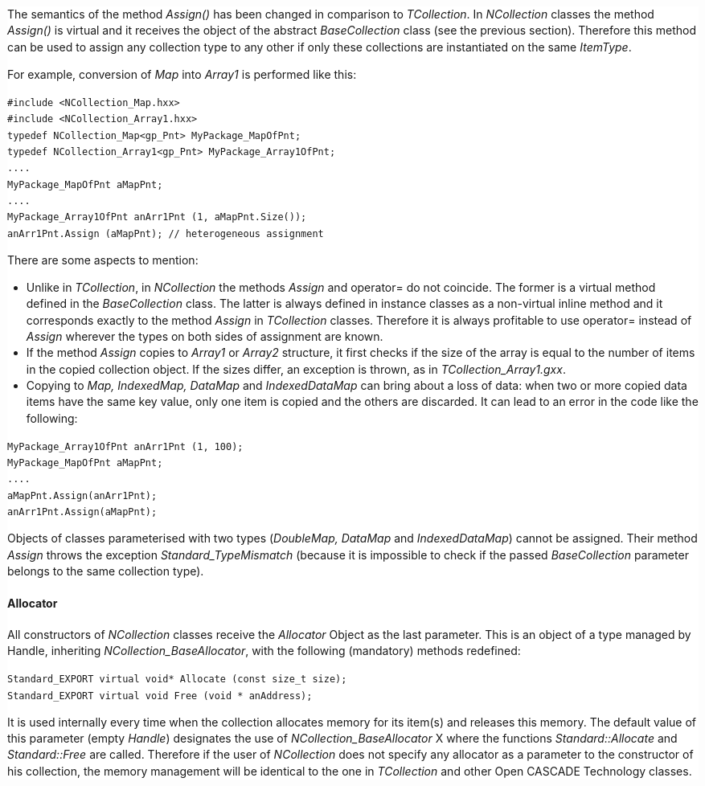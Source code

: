 The semantics of the method *Assign()* has been changed in comparison to *TCollection*. In *NCollection* classes the method *Assign()* is virtual and it receives the object of the abstract *BaseCollection* class (see the previous section). Therefore this method can be used to assign any collection type to any other if only these collections are instantiated on the same *ItemType*. 

For example, conversion of *Map* into *Array1* is performed like this:

~~~~~
#include <NCollection_Map.hxx>
#include <NCollection_Array1.hxx>
typedef NCollection_Map<gp_Pnt> MyPackage_MapOfPnt;
typedef NCollection_Array1<gp_Pnt> MyPackage_Array1OfPnt;
....
MyPackage_MapOfPnt aMapPnt;
....
MyPackage_Array1OfPnt anArr1Pnt (1, aMapPnt.Size());
anArr1Pnt.Assign (aMapPnt); // heterogeneous assignment
~~~~~

There are some aspects to mention:
* Unlike in *TCollection*, in *NCollection* the methods *Assign* and operator= do not coincide. The former is a virtual method defined in the *BaseCollection* class. The latter is always defined in instance classes as a non-virtual inline method and it corresponds exactly to the method *Assign* in *TCollection* classes. Therefore it is always profitable to use operator= instead of *Assign* wherever the types on both sides of assignment are known. 
* If the method *Assign* copies to *Array1* or *Array2* structure, it first checks if the size of the array is equal to the number of items in the copied collection object. If the sizes differ, an exception is thrown, as in *TCollection_Array1.gxx*. 
* Copying to *Map, IndexedMap, DataMap* and *IndexedDataMap* can bring about a loss of data: when two or more copied data items have the same key value, only one item is copied and the others are discarded. It can lead to an error in the code like the following:

~~~~~
MyPackage_Array1OfPnt anArr1Pnt (1, 100); 
MyPackage_MapOfPnt aMapPnt;
....
aMapPnt.Assign(anArr1Pnt);
anArr1Pnt.Assign(aMapPnt);
~~~~~

Objects of classes parameterised with two types (*DoubleMap, DataMap* and  *IndexedDataMap*) cannot be assigned. Their method *Assign* throws the exception *Standard_TypeMismatch* (because it is impossible to check if the passed *BaseCollection* parameter belongs to the same collection type).

#### Allocator

All constructors of *NCollection* classes receive the *Allocator* Object as the last parameter. This is an object of a type managed by Handle, inheriting *NCollection_BaseAllocator*, with the following (mandatory) methods redefined:

~~~~~
Standard_EXPORT virtual void* Allocate (const size_t size); 
Standard_EXPORT virtual void Free (void * anAddress);
~~~~~

It is used internally every time when the collection allocates memory for its item(s) and releases this memory. The default value of this parameter (empty *Handle*) designates the use of *NCollection_BaseAllocator* X where the functions *Standard::Allocate* and *Standard::Free* are called. Therefore if the user of *NCollection* does not specify any allocator as a parameter to the constructor of his collection, the memory management will be identical to the one in *TCollection* and other Open CASCADE Technology classes.
